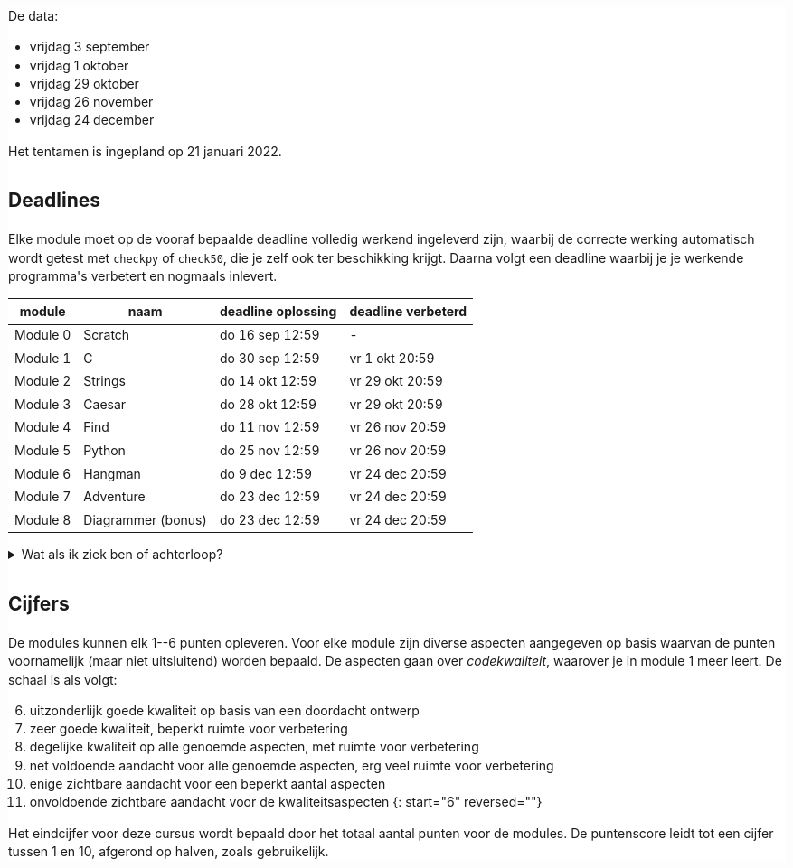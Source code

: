 De data:

- vrijdag 3 september
- vrijdag 1 oktober
- vrijdag 29 oktober
- vrijdag 26 november
- vrijdag 24 december

Het tentamen is ingepland op 21 januari 2022.


## Deadlines

Elke module moet op de vooraf bepaalde deadline volledig werkend ingeleverd zijn, waarbij de correcte werking automatisch wordt getest met `checkpy` of `check50`, die je zelf ook ter beschikking krijgt. Daarna volgt een deadline waarbij je je werkende programma's verbetert en nogmaals inlevert.

| module   | naam                   | deadline oplossing | deadline verbeterd |  
| -------- | ---------------------- | ------------------ | ------------------ |
| Module 0 | Scratch                | do 16 sep  12:59   | -                  |  
| Module 1 | C                      | do 30 sep  12:59   | vr  1 okt  20:59   |  
| Module 2 | Strings                | do 14 okt  12:59   | vr 29 okt  20:59   |  
| Module 3 | Caesar                 | do 28 okt  12:59   | vr 29 okt  20:59   |  
| Module 4 | Find                   | do 11 nov  12:59   | vr 26 nov  20:59   |  
| Module 5 | Python                 | do 25 nov  12:59   | vr 26 nov  20:59   |  
| Module 6 | Hangman                | do  9 dec  12:59   | vr 24 dec  20:59   |  
| Module 7 | Adventure              | do 23 dec  12:59   | vr 24 dec  20:59   |  
| Module 8 | Diagrammer (bonus)     | do 23 dec  12:59   | vr 24 dec  20:59   |  

<details markdown="1"><summary markdown="span">Wat als ik ziek ben of achterloop?</summary></details>


## Cijfers

De modules kunnen elk 1--6 punten opleveren. Voor elke module zijn diverse aspecten aangegeven op basis waarvan de punten voornamelijk (maar niet uitsluitend) worden bepaald.
De aspecten gaan over *codekwaliteit*, waarover je in module 1 meer leert. De schaal is als volgt:

6. uitzonderlijk goede kwaliteit op basis van een doordacht ontwerp
5. zeer goede kwaliteit, beperkt ruimte voor verbetering
4. degelijke kwaliteit op alle genoemde aspecten, met ruimte voor verbetering
3. net voldoende aandacht voor alle genoemde aspecten, erg veel ruimte voor verbetering
2. enige zichtbare aandacht voor een beperkt aantal aspecten
1. onvoldoende zichtbare aandacht voor de kwaliteitsaspecten
{: start="6" reversed=""}

Het eindcijfer voor deze cursus wordt bepaald door het totaal aantal punten voor de modules. De puntenscore leidt tot een cijfer tussen 1 en 10, afgerond op halven, zoals gebruikelijk.
